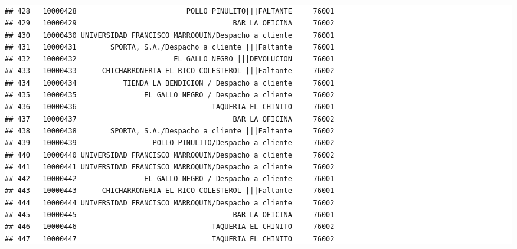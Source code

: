     ## 428   10000428                          POLLO PINULITO|||FALTANTE     76001
    ## 429   10000429                                     BAR LA OFICINA     76002
    ## 430   10000430 UNIVERSIDAD FRANCISCO MARROQUIN/Despacho a cliente     76001
    ## 431   10000431        SPORTA, S.A./Despacho a cliente |||Faltante     76001
    ## 432   10000432                       EL GALLO NEGRO |||DEVOLUCION     76001
    ## 433   10000433      CHICHARRONERIA EL RICO COLESTEROL |||Faltante     76002
    ## 434   10000434           TIENDA LA BENDICION / Despacho a cliente     76001
    ## 435   10000435                EL GALLO NEGRO / Despacho a cliente     76002
    ## 436   10000436                                TAQUERIA EL CHINITO     76001
    ## 437   10000437                                     BAR LA OFICINA     76002
    ## 438   10000438        SPORTA, S.A./Despacho a cliente |||Faltante     76002
    ## 439   10000439                  POLLO PINULITO/Despacho a cliente     76002
    ## 440   10000440 UNIVERSIDAD FRANCISCO MARROQUIN/Despacho a cliente     76002
    ## 441   10000441 UNIVERSIDAD FRANCISCO MARROQUIN/Despacho a cliente     76002
    ## 442   10000442                EL GALLO NEGRO / Despacho a cliente     76001
    ## 443   10000443      CHICHARRONERIA EL RICO COLESTEROL |||Faltante     76001
    ## 444   10000444 UNIVERSIDAD FRANCISCO MARROQUIN/Despacho a cliente     76002
    ## 445   10000445                                     BAR LA OFICINA     76001
    ## 446   10000446                                TAQUERIA EL CHINITO     76002
    ## 447   10000447                                TAQUERIA EL CHINITO     76002
